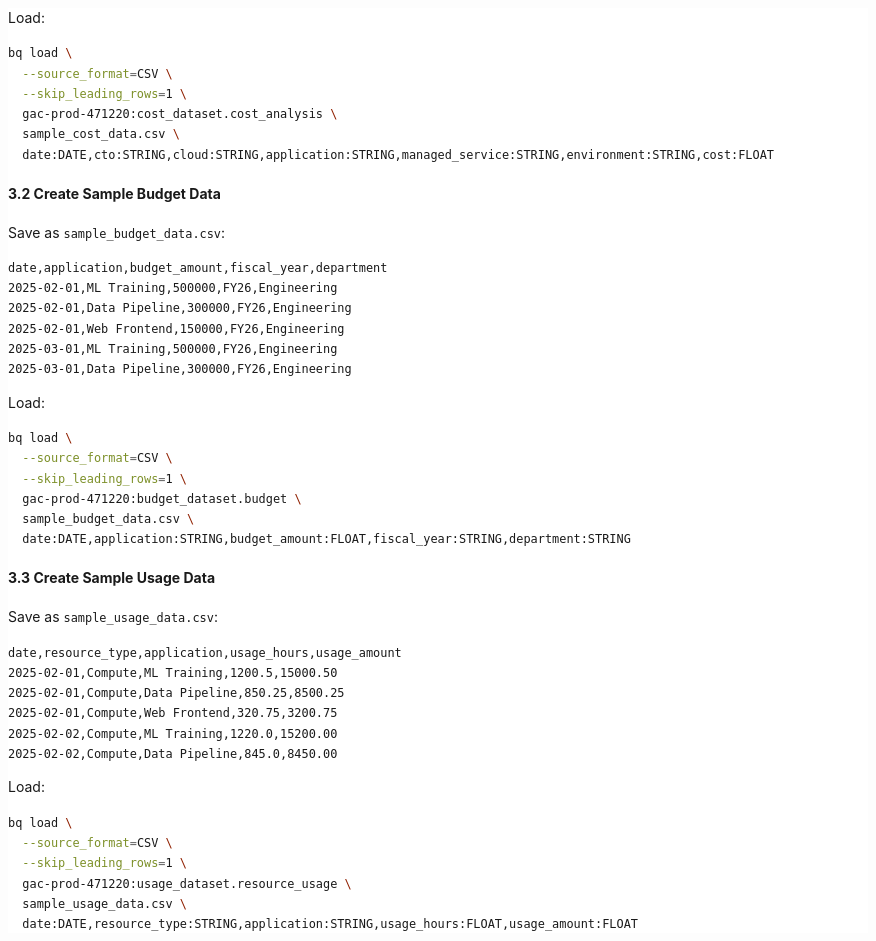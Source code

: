 Load:
```bash
bq load \
  --source_format=CSV \
  --skip_leading_rows=1 \
  gac-prod-471220:cost_dataset.cost_analysis \
  sample_cost_data.csv \
  date:DATE,cto:STRING,cloud:STRING,application:STRING,managed_service:STRING,environment:STRING,cost:FLOAT
```

#### 3.2 Create Sample Budget Data

Save as `sample_budget_data.csv`:

```csv
date,application,budget_amount,fiscal_year,department
2025-02-01,ML Training,500000,FY26,Engineering
2025-02-01,Data Pipeline,300000,FY26,Engineering
2025-02-01,Web Frontend,150000,FY26,Engineering
2025-03-01,ML Training,500000,FY26,Engineering
2025-03-01,Data Pipeline,300000,FY26,Engineering
```

Load:
```bash
bq load \
  --source_format=CSV \
  --skip_leading_rows=1 \
  gac-prod-471220:budget_dataset.budget \
  sample_budget_data.csv \
  date:DATE,application:STRING,budget_amount:FLOAT,fiscal_year:STRING,department:STRING
```

#### 3.3 Create Sample Usage Data

Save as `sample_usage_data.csv`:

```csv
date,resource_type,application,usage_hours,usage_amount
2025-02-01,Compute,ML Training,1200.5,15000.50
2025-02-01,Compute,Data Pipeline,850.25,8500.25
2025-02-01,Compute,Web Frontend,320.75,3200.75
2025-02-02,Compute,ML Training,1220.0,15200.00
2025-02-02,Compute,Data Pipeline,845.0,8450.00
```

Load:
```bash
bq load \
  --source_format=CSV \
  --skip_leading_rows=1 \
  gac-prod-471220:usage_dataset.resource_usage \
  sample_usage_data.csv \
  date:DATE,resource_type:STRING,application:STRING,usage_hours:FLOAT,usage_amount:FLOAT
```
